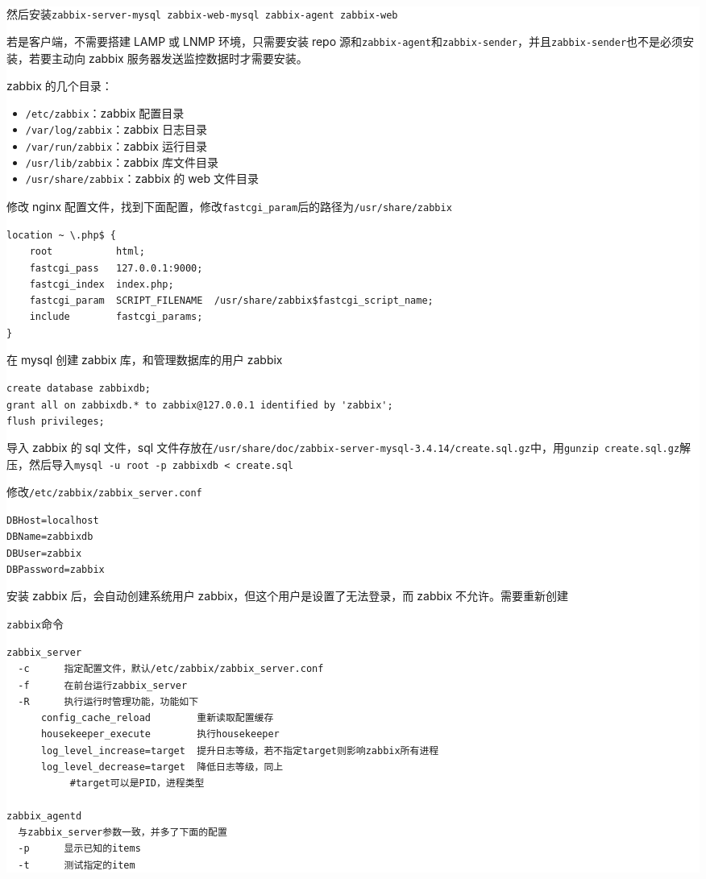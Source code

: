然后安装`zabbix-server-mysql zabbix-web-mysql zabbix-agent zabbix-web`

若是客户端，不需要搭建 LAMP 或 LNMP 环境，只需要安装 repo 源和`zabbix-agent`和`zabbix-sender`，并且`zabbix-sender`也不是必须安装，若要主动向 zabbix 服务器发送监控数据时才需要安装。

zabbix 的几个目录：

- `/etc/zabbix`：zabbix 配置目录
- `/var/log/zabbix`：zabbix 日志目录
- `/var/run/zabbix`：zabbix 运行目录
- `/usr/lib/zabbix`：zabbix 库文件目录
- `/usr/share/zabbix`：zabbix 的 web 文件目录

修改 nginx 配置文件，找到下面配置，修改`fastcgi_param`后的路径为`/usr/share/zabbix`

```
location ~ \.php$ {
    root           html;
    fastcgi_pass   127.0.0.1:9000;
    fastcgi_index  index.php;
    fastcgi_param  SCRIPT_FILENAME  /usr/share/zabbix$fastcgi_script_name;
    include        fastcgi_params;
}
```

在 mysql 创建 zabbix 库，和管理数据库的用户 zabbix

```
create database zabbixdb;
grant all on zabbixdb.* to zabbix@127.0.0.1 identified by 'zabbix';
flush privileges;
```

导入 zabbix 的 sql 文件，sql 文件存放在`/usr/share/doc/zabbix-server-mysql-3.4.14/create.sql.gz`中，用`gunzip create.sql.gz`解压，然后导入`mysql -u root -p zabbixdb < create.sql`

修改`/etc/zabbix/zabbix_server.conf`

```
DBHost=localhost
DBName=zabbixdb
DBUser=zabbix
DBPassword=zabbix
```

安装 zabbix 后，会自动创建系统用户 zabbix，但这个用户是设置了无法登录，而 zabbix 不允许。需要重新创建

`zabbix`命令

```
zabbix_server
  -c      指定配置文件，默认/etc/zabbix/zabbix_server.conf
  -f      在前台运行zabbix_server
  -R      执行运行时管理功能，功能如下
      config_cache_reload        重新读取配置缓存
      housekeeper_execute        执行housekeeper
      log_level_increase=target  提升日志等级，若不指定target则影响zabbix所有进程
      log_level_decrease=target  降低日志等级，同上
           #target可以是PID，进程类型

zabbix_agentd
  与zabbix_server参数一致，并多了下面的配置
  -p      显示已知的items
  -t      测试指定的item
```
